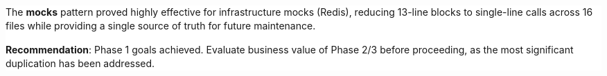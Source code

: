The __mocks__ pattern proved highly effective for infrastructure mocks (Redis), reducing 13-line blocks to single-line calls across 16 files while providing a single source of truth for future maintenance.

**Recommendation**: Phase 1 goals achieved. Evaluate business value of Phase 2/3 before proceeding, as the most significant duplication has been addressed.
